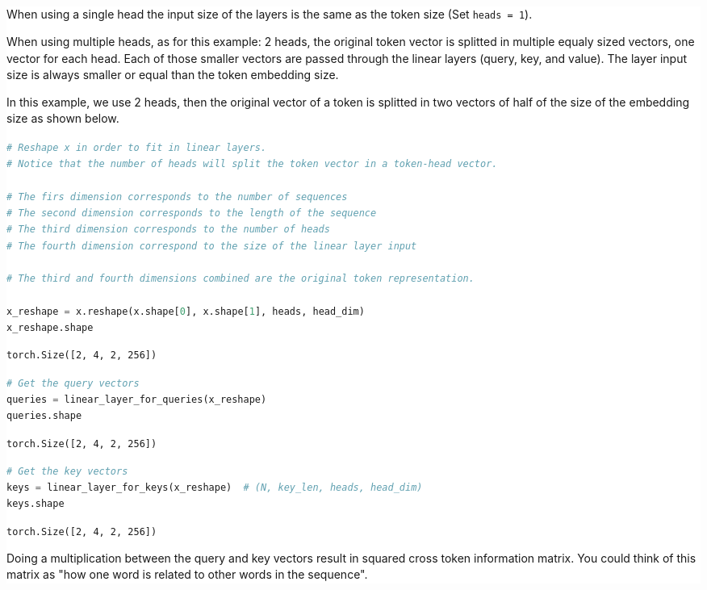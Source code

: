When using a single head the input size of the layers is the same as the token size (Set `heads = 1`).

When using multiple heads, as for this example: 2 heads, the original token vector is splitted in multiple equaly sized vectors, one vector for each head. Each of those smaller vectors are passed through the linear layers (query, key, and value). The layer input size is always smaller or equal than the token embedding size.

In this example, we use 2 heads, then the original vector of a token is splitted in two vectors of half of the size of the embedding size as shown below.


```python
# Reshape x in order to fit in linear layers.
# Notice that the number of heads will split the token vector in a token-head vector.

# The firs dimension corresponds to the number of sequences
# The second dimension corresponds to the length of the sequence
# The third dimension corresponds to the number of heads
# The fourth dimension correspond to the size of the linear layer input

# The third and fourth dimensions combined are the original token representation.

x_reshape = x.reshape(x.shape[0], x.shape[1], heads, head_dim)
x_reshape.shape
```




    torch.Size([2, 4, 2, 256])




```python
# Get the query vectors
queries = linear_layer_for_queries(x_reshape)
queries.shape
```




    torch.Size([2, 4, 2, 256])




```python
# Get the key vectors
keys = linear_layer_for_keys(x_reshape)  # (N, key_len, heads, head_dim)
keys.shape
```




    torch.Size([2, 4, 2, 256])



Doing a multiplication between the query and key vectors result in squared cross token information matrix.
You could think of this matrix as "how one word is related to other words in the sequence".
